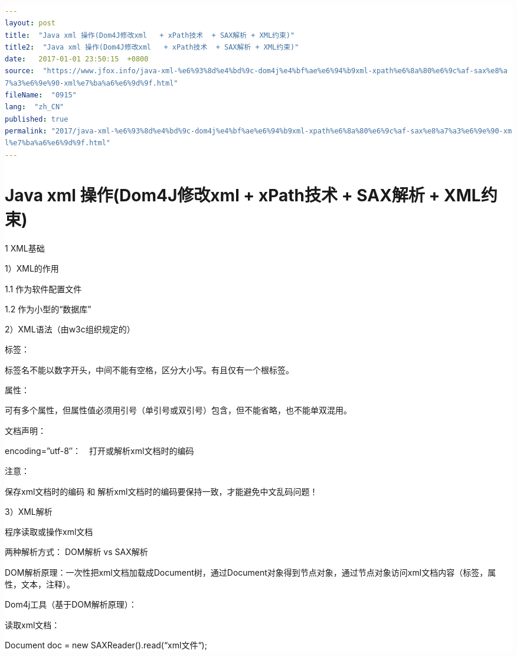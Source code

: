 ```yaml
---
layout: post
title:  "Java xml 操作(Dom4J修改xml   + xPath技术  + SAX解析 + XML约束)"
title2:  "Java xml 操作(Dom4J修改xml   + xPath技术  + SAX解析 + XML约束)"
date:   2017-01-01 23:50:15  +0800
source:  "https://www.jfox.info/java-xml-%e6%93%8d%e4%bd%9c-dom4j%e4%bf%ae%e6%94%b9xml-xpath%e6%8a%80%e6%9c%af-sax%e8%a7%a3%e6%9e%90-xml%e7%ba%a6%e6%9d%9f.html"
fileName:  "0915"
lang:  "zh_CN"
published: true
permalink: "2017/java-xml-%e6%93%8d%e4%bd%9c-dom4j%e4%bf%ae%e6%94%b9xml-xpath%e6%8a%80%e6%9c%af-sax%e8%a7%a3%e6%9e%90-xml%e7%ba%a6%e6%9d%9f.html"
---
```


# Java xml 操作(Dom4J修改xml   + xPath技术  + SAX解析 + XML约束) 


1 XML基础

1）XML的作用

1.1 作为软件配置文件

1.2 作为小型的“数据库”

2）XML语法（由w3c组织规定的）

标签：

标签名不能以数字开头，中间不能有空格，区分大小写。有且仅有一个根标签。

属性：

可有多个属性，但属性值必须用引号（单引号或双引号）包含，但不能省略，也不能单双混用。

文档声明：

<?xml version=”1.0″ encoding=”utf-8″?>

encoding=”utf-8″：　打开或解析xml文档时的编码

注意：

保存xml文档时的编码 和 解析xml文档时的编码要保持一致，才能避免中文乱码问题！

3）XML解析

程序读取或操作xml文档

两种解析方式： DOM解析 vs SAX解析

DOM解析原理：一次性把xml文档加载成Document树，通过Document对象得到节点对象，通过节点对象访问xml文档内容（标签，属性，文本，注释）。

Dom4j工具（基于DOM解析原理）：

读取xml文档：

 Document doc = new SAXReader().read(“xml文件“); 
